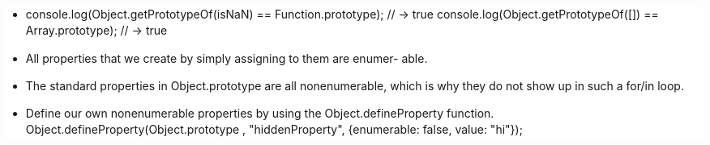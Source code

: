 - console.log(Object.getPrototypeOf(isNaN) == Function.prototype);
  // → true
  console.log(Object.getPrototypeOf([]) == Array.prototype);
  // → true

- All properties that we create by simply assigning to them are enumer- able.
- The standard properties in Object.prototype are all nonenumerable, which is why they do not show up in such a for/in loop.

- Define our own nonenumerable properties by using the Object.defineProperty function.
	Object.defineProperty(Object.prototype , "hiddenProperty", {enumerable: false, value: "hi"});


